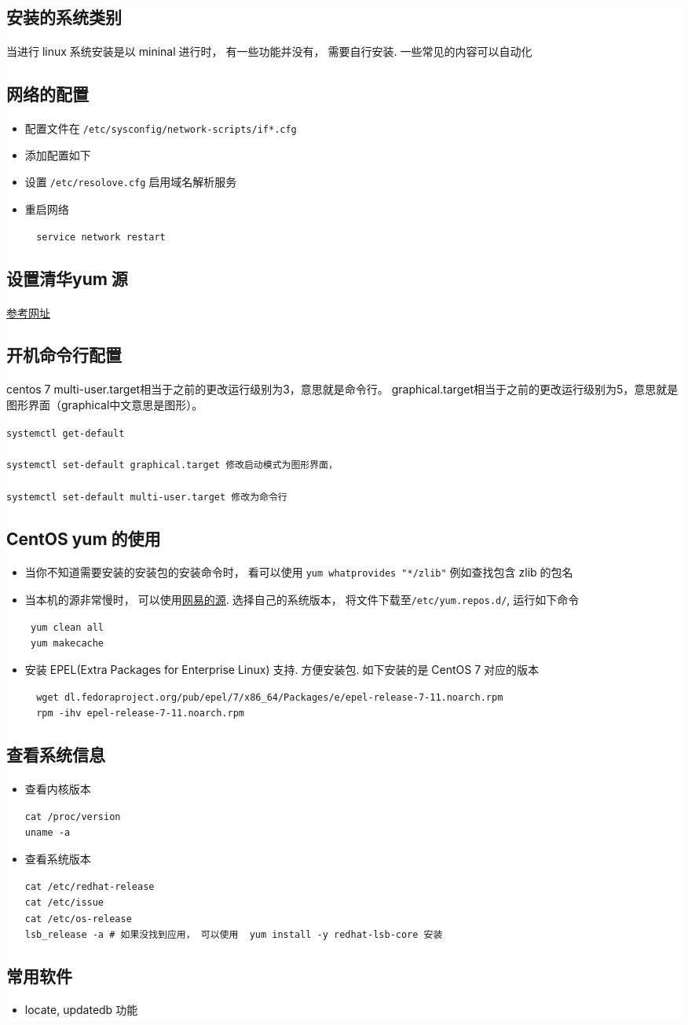 ## 安装的系统类别
当进行 linux 系统安装是以 mininal 进行时， 有一些功能并没有， 需要自行安装. 一些常见的内容可以自动化

## 网络的配置
- 配置文件在 `/etc/sysconfig/network-scripts/if*.cfg`
- 添加配置如下 
- 设置 `/etc/resolove.cfg` 启用域名解析服务
- 重启网络

		service network restart
## 设置清华yum 源
[参考网址](https://mirrors.tuna.tsinghua.edu.cn/help/centos/)
## 开机命令行配置
centos 7
	multi-user.target相当于之前的更改运行级别为3，意思就是命令行。
	graphical.target相当于之前的更改运行级别为5，意思就是图形界面（graphical中文意思是图形）。

	systemctl get-default

	systemctl set-default graphical.target 修改启动模式为图形界面，

	systemctl set-default multi-user.target 修改为命令行

		
##  CentOS yum 的使用
-  当你不知道需要安装的安装包的安装命令时， 看可以使用 `yum whatprovides "*/zlib"`  例如查找包含 zlib 的包名
-  当本机的源非常慢时， 可以使用[网易的源](https://mirrors.163.com/.help/centos.html). 选择自己的系统版本， 将文件下载至`/etc/yum.repos.d/`, 运行如下命令

		yum clean all
		yum makecache

- 安装  EPEL(Extra Packages for Enterprise Linux) 支持. 方便安装包. 如下安装的是 CentOS 7 对应的版本

		wget dl.fedoraproject.org/pub/epel/7/x86_64/Packages/e/epel-release-7-11.noarch.rpm 
		rpm -ihv epel-release-7-11.noarch.rpm 

## 查看系统信息
  - 查看内核版本
	  
		cat /proc/version
		uname -a
  - 查看系统版本

		cat /etc/redhat-release		
		cat /etc/issue
		cat /etc/os-release 
		lsb_release -a # 如果没找到应用， 可以使用  yum install -y redhat-lsb-core 安装 
## 常用软件
- locate, updatedb 功能
